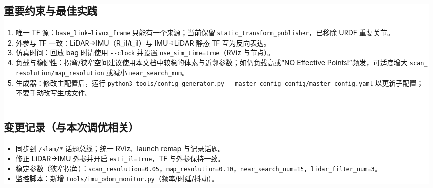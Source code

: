 
## 重要约束与最佳实践
1) 唯一 TF 源：`base_link→livox_frame` 只能有一个来源；当前保留 `static_transform_publisher`，已移除 URDF 重复关节。
2) 外参与 TF 一致：LiDAR→IMU（R_il/t_il）与 IMU→LiDAR 静态 TF 互为反向表达。
3) 仿真时间：回放 bag 时请使用 `--clock` 并设置 `use_sim_time=true`（RViz 与节点）。
4) 负载与稳健性：拐弯/狭窄空间建议使用本文档中较稳的体素与近邻参数；如仍负载高或“NO Effective Points!”频发，可适度增大 `scan_resolution/map_resolution` 或减小 `near_search_num`。
5) 生成器：修改主配置后，运行 `python3 tools/config_generator.py --master-config config/master_config.yaml` 以更新子配置；不要手动改写生成文件。

---

## 变更记录（与本次调优相关）
- 同步到 `/slam/*` 话题总线；统一 RViz、launch remap 与记录话题。
- 修正 LiDAR→IMU 外参并开启 `esti_il=true`，TF 与外参保持一致。
- 稳定参数（狭窄拐角）：`scan_resolution=0.05`，`map_resolution=0.10`，`near_search_num=15`，`lidar_filter_num=3`。
- 监控脚本：新增 `tools/imu_odom_monitor.py`（频率/时延/抖动）。


